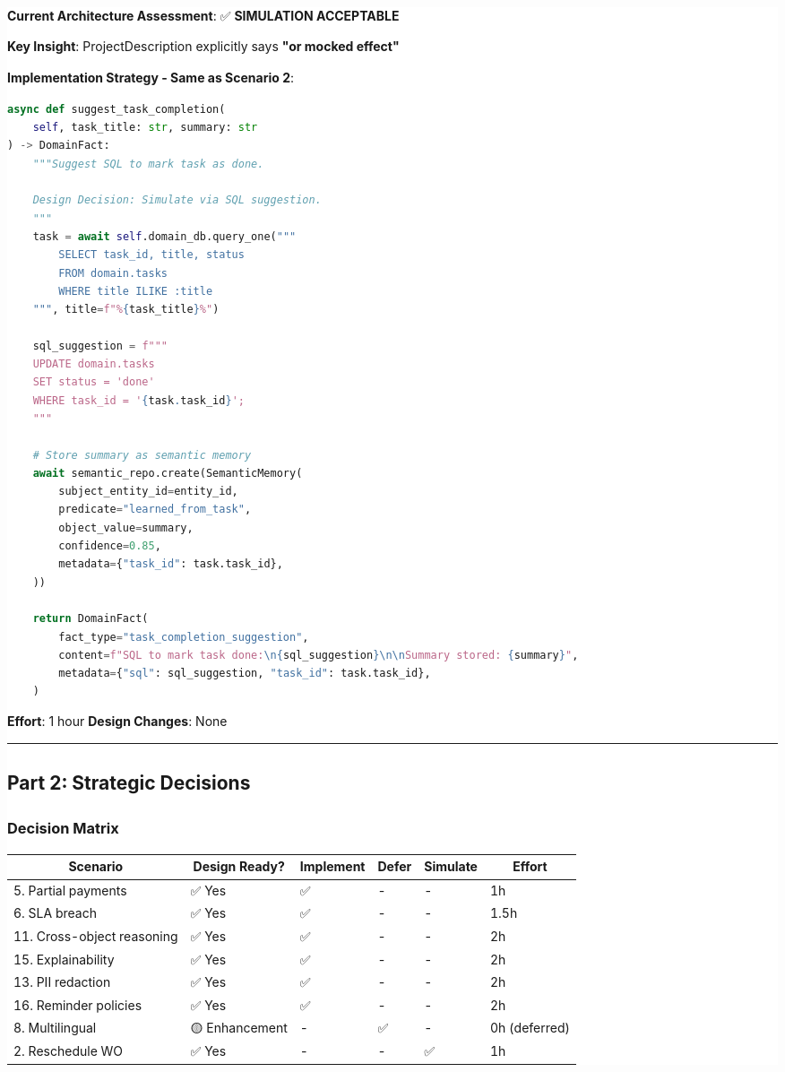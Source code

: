 **Current Architecture Assessment**: ✅ **SIMULATION ACCEPTABLE**

**Key Insight**: ProjectDescription explicitly says **"or mocked effect"**

**Implementation Strategy - Same as Scenario 2**:
```python
async def suggest_task_completion(
    self, task_title: str, summary: str
) -> DomainFact:
    """Suggest SQL to mark task as done.

    Design Decision: Simulate via SQL suggestion.
    """
    task = await self.domain_db.query_one("""
        SELECT task_id, title, status
        FROM domain.tasks
        WHERE title ILIKE :title
    """, title=f"%{task_title}%")

    sql_suggestion = f"""
    UPDATE domain.tasks
    SET status = 'done'
    WHERE task_id = '{task.task_id}';
    """

    # Store summary as semantic memory
    await semantic_repo.create(SemanticMemory(
        subject_entity_id=entity_id,
        predicate="learned_from_task",
        object_value=summary,
        confidence=0.85,
        metadata={"task_id": task.task_id},
    ))

    return DomainFact(
        fact_type="task_completion_suggestion",
        content=f"SQL to mark task done:\n{sql_suggestion}\n\nSummary stored: {summary}",
        metadata={"sql": sql_suggestion, "task_id": task.task_id},
    )
```

**Effort**: 1 hour
**Design Changes**: None

---

## Part 2: Strategic Decisions

### Decision Matrix

| Scenario | Design Ready? | Implement | Defer | Simulate | Effort |
|----------|---------------|-----------|-------|----------|--------|
| 5. Partial payments | ✅ Yes | ✅ | - | - | 1h |
| 6. SLA breach | ✅ Yes | ✅ | - | - | 1.5h |
| 11. Cross-object reasoning | ✅ Yes | ✅ | - | - | 2h |
| 15. Explainability | ✅ Yes | ✅ | - | - | 2h |
| 13. PII redaction | ✅ Yes | ✅ | - | - | 2h |
| 16. Reminder policies | ✅ Yes | ✅ | - | - | 2h |
| 8. Multilingual | 🟡 Enhancement | - | ✅ | - | 0h (deferred) |
| 2. Reschedule WO | ✅ Yes | - | - | ✅ | 1h |